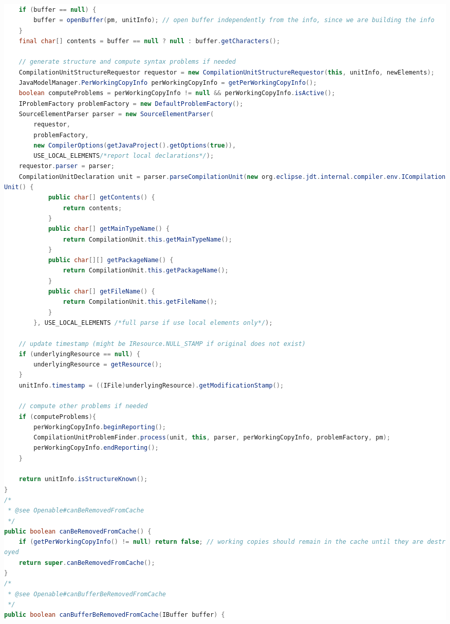 ```java
	if (buffer == null) {
		buffer = openBuffer(pm, unitInfo); // open buffer independently from the info, since we are building the info
	}
	final char[] contents = buffer == null ? null : buffer.getCharacters();

	// generate structure and compute syntax problems if needed
	CompilationUnitStructureRequestor requestor = new CompilationUnitStructureRequestor(this, unitInfo, newElements);
	JavaModelManager.PerWorkingCopyInfo perWorkingCopyInfo = getPerWorkingCopyInfo();
	boolean computeProblems = perWorkingCopyInfo != null && perWorkingCopyInfo.isActive();
	IProblemFactory problemFactory = new DefaultProblemFactory();
	SourceElementParser parser = new SourceElementParser(
		requestor, 
		problemFactory, 
		new CompilerOptions(getJavaProject().getOptions(true)),
		USE_LOCAL_ELEMENTS/*report local declarations*/);
	requestor.parser = parser;
	CompilationUnitDeclaration unit = parser.parseCompilationUnit(new org.eclipse.jdt.internal.compiler.env.ICompilationUnit() {
			public char[] getContents() {
				return contents;
			}
			public char[] getMainTypeName() {
				return CompilationUnit.this.getMainTypeName();
			}
			public char[][] getPackageName() {
				return CompilationUnit.this.getPackageName();
			}
			public char[] getFileName() {
				return CompilationUnit.this.getFileName();
			}
		}, USE_LOCAL_ELEMENTS /*full parse if use local elements only*/);
	
	// update timestamp (might be IResource.NULL_STAMP if original does not exist)
	if (underlyingResource == null) {
		underlyingResource = getResource();
	}
	unitInfo.timestamp = ((IFile)underlyingResource).getModificationStamp();
	
	// compute other problems if needed
	if (computeProblems){
		perWorkingCopyInfo.beginReporting();
		CompilationUnitProblemFinder.process(unit, this, parser, perWorkingCopyInfo, problemFactory, pm);
		perWorkingCopyInfo.endReporting();
	}
	
	return unitInfo.isStructureKnown();
}
/*
 * @see Openable#canBeRemovedFromCache
 */
public boolean canBeRemovedFromCache() {
	if (getPerWorkingCopyInfo() != null) return false; // working copies should remain in the cache until they are destroyed
	return super.canBeRemovedFromCache();
}
/*
 * @see Openable#canBufferBeRemovedFromCache
 */
public boolean canBufferBeRemovedFromCache(IBuffer buffer) {
```